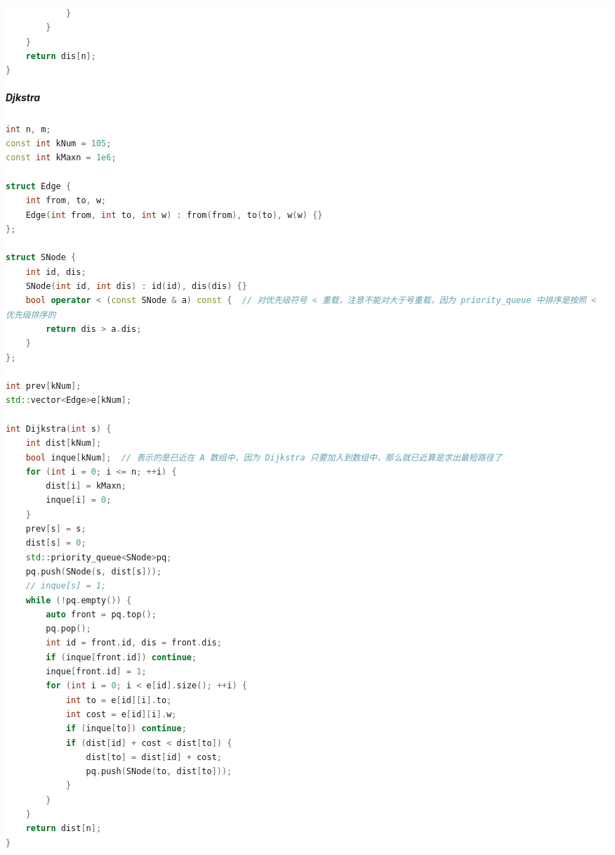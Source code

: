 ```c++
            }
        }
    }
    return dis[n];
}
```



##### Djkstra

```c++
int n, m;
const int kNum = 105;
const int kMaxn = 1e6;

struct Edge {
    int from, to, w;
    Edge(int from, int to, int w) : from(from), to(to), w(w) {}
};

struct SNode {
    int id, dis;
    SNode(int id, int dis) : id(id), dis(dis) {}
    bool operator < (const SNode & a) const {  // 对优先级符号 < 重载，注意不能对大于号重载，因为 priority_queue 中排序是按照 < 优先级排序的
        return dis > a.dis;
    }
};

int prev[kNum];
std::vector<Edge>e[kNum];

int Dijkstra(int s) {
    int dist[kNum];
    bool inque[kNum];  // 表示的是已近在 A 数组中，因为 Dijkstra 只要加入到数组中，那么就已近算是求出最短路径了
    for (int i = 0; i <= n; ++i) {
        dist[i] = kMaxn;
        inque[i] = 0;
    }
    prev[s] = s;
    dist[s] = 0;
    std::priority_queue<SNode>pq;
    pq.push(SNode(s, dist[s]));
    // inque[s] = 1;
    while (!pq.empty()) {
        auto front = pq.top();
        pq.pop();
        int id = front.id, dis = front.dis;
        if (inque[front.id]) continue;
        inque[front.id] = 1;
        for (int i = 0; i < e[id].size(); ++i) {
            int to = e[id][i].to;
            int cost = e[id][i].w;
            if (inque[to]) continue;
            if (dist[id] + cost < dist[to]) {
                dist[to] = dist[id] + cost;
                pq.push(SNode(to, dist[to]));
            }
        }
    }
    return dist[n];
}
```
